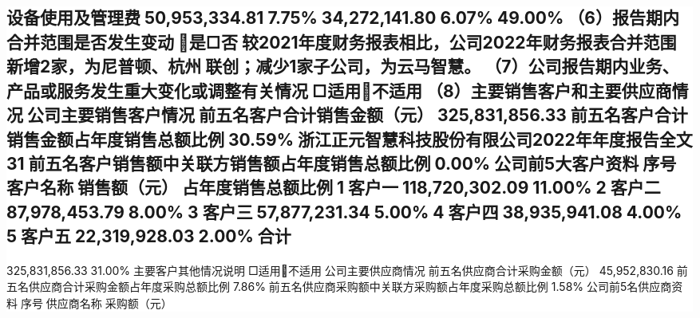 设备使用及管理费
50,953,334.81
7.75%
34,272,141.80
6.07%
49.00%
（6）报告期内合并范围是否发生变动
是□否
较2021年度财务报表相比，公司2022年财务报表合并范围新增2家，为尼普顿、杭州
联创；减少1家子公司，为云马智慧。
（7）公司报告期内业务、产品或服务发生重大变化或调整有关情况
□适用不适用
（8）主要销售客户和主要供应商情况
公司主要销售客户情况
前五名客户合计销售金额（元）
325,831,856.33
前五名客户合计销售金额占年度销售总额比例
30.59%
浙江正元智慧科技股份有限公司2022年年度报告全文
31
前五名客户销售额中关联方销售额占年度销售总额比例
0.00%
公司前5大客户资料
序号
客户名称
销售额（元）
占年度销售总额比例
1
客户一
118,720,302.09
11.00%
2
客户二
87,978,453.79
8.00%
3
客户三
57,877,231.34
5.00%
4
客户四
38,935,941.08
4.00%
5
客户五
22,319,928.03
2.00%
合计
--
325,831,856.33
31.00%
主要客户其他情况说明
□适用不适用
公司主要供应商情况
前五名供应商合计采购金额（元）
45,952,830.16
前五名供应商合计采购金额占年度采购总额比例
7.86%
前五名供应商采购额中关联方采购额占年度采购总额比例
1.58%
公司前5名供应商资料
序号
供应商名称
采购额（元）